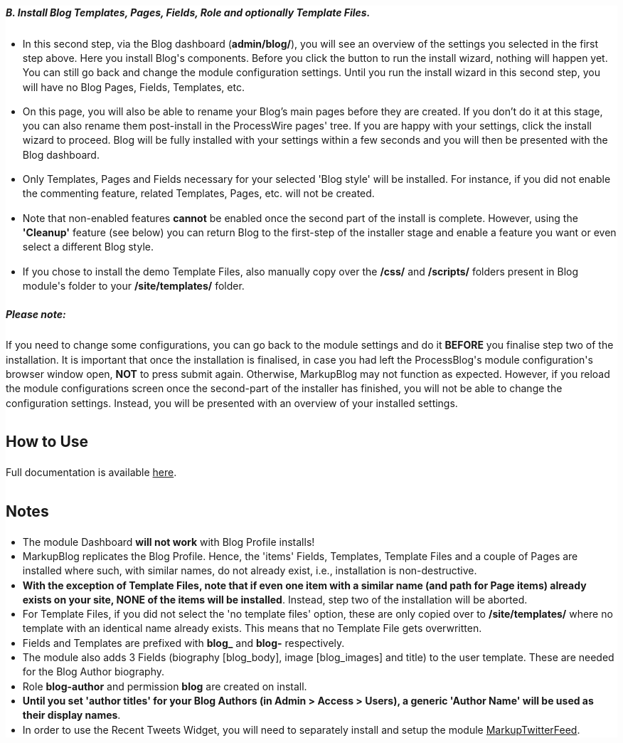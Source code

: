 ##### B. Install Blog Templates, Pages, Fields, Role and optionally Template Files.

* In this second step, via the Blog dashboard (**admin/blog/**), you will see an overview of the settings you selected in the first step above. Here you install Blog's components. Before you click the button to run the install wizard, nothing will happen yet. You can still go back and change the module configuration settings. Until you run the install wizard in this second step, you will have no Blog Pages, Fields, Templates, etc.

* On this page, you will also be able to rename your Blog’s main pages before they are created. If you don’t do it at this stage, you can also rename them post-install in the ProcessWire pages' tree. If you are happy with your settings, click the install wizard to proceed. Blog will be fully installed with your settings within a few seconds and you will then be presented with the Blog dashboard.

* Only Templates, Pages and Fields necessary for your selected 'Blog style' will be installed. For instance, if you did not enable the commenting feature, related Templates, Pages, etc. will not be created.

* Note that non-enabled features **cannot** be enabled once the second part of the install is complete. However, using the **'Cleanup'** feature (see below) you can return Blog to the first-step of the installer stage and enable a feature you want or even select a different Blog style.

* If you chose to install the demo Template Files, also manually copy over the **/css/** and **/scripts/** folders present in Blog module's folder to your **/site/templates/** folder.

##### Please note:
If you need to change some configurations, you can go back to the module settings and do it **BEFORE** you finalise step two of the installation. It is important that once the installation is finalised, in case you had left the ProcessBlog's module configuration's browser window open, **NOT** to press submit again. Otherwise, MarkupBlog may not function as expected. However, if you reload the module configurations screen once the second-part of the installer has finished, you will not be able to change the configuration settings. Instead, you will be presented with an overview of your installed settings.

## How to Use

Full documentation is available [here](http://blog.kongondo.com/).

## Notes

* The module Dashboard **will not work** with Blog Profile installs!
* MarkupBlog replicates the Blog Profile. Hence, the 'items' Fields, Templates, Template Files and a couple of Pages are installed where such, with similar names, do not already exist, i.e., installation is non-destructive.
* **With the exception of Template Files, note that if even one item with a similar name (and path for Page items) already exists on your site, NONE of the items will be installed**. Instead, step two of the installation will be aborted.
* For Template Files, if you did not select the 'no template files' option, these are only copied over to **/site/templates/** where no template with an identical name already exists. This means that no Template File gets overwritten.
* Fields and Templates are prefixed with **blog_** and **blog-** respectively.
* The module also adds 3 Fields (biography [blog_body], image [blog_images] and title) to the user template. These are needed for the Blog Author biography.
* Role **blog-author** and permission **blog** are created on install.
* **Until you set 'author titles' for your Blog Authors (in Admin > Access > Users), a generic 'Author Name' will be used as their display names**.
* In order to use the Recent Tweets Widget, you will need to separately install and setup the module [MarkupTwitterFeed](http://mods.pw/d).
